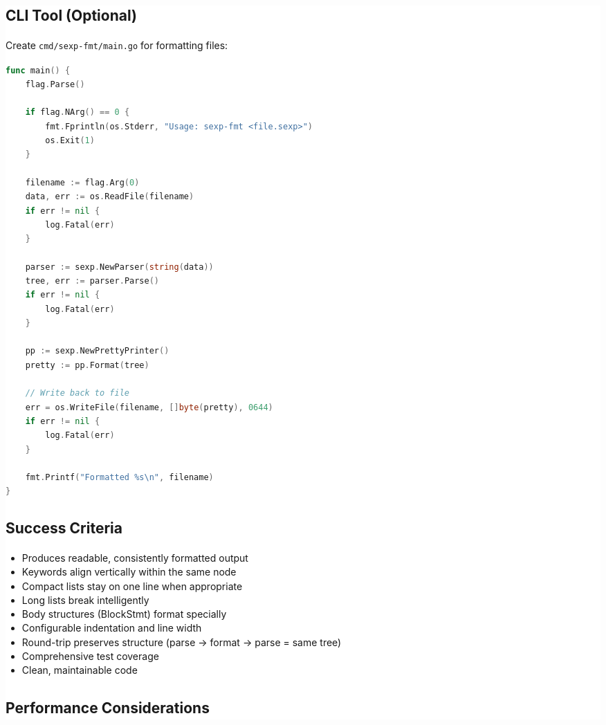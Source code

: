 ## CLI Tool (Optional)

Create `cmd/sexp-fmt/main.go` for formatting files:

```go
func main() {
    flag.Parse()
    
    if flag.NArg() == 0 {
        fmt.Fprintln(os.Stderr, "Usage: sexp-fmt <file.sexp>")
        os.Exit(1)
    }
    
    filename := flag.Arg(0)
    data, err := os.ReadFile(filename)
    if err != nil {
        log.Fatal(err)
    }
    
    parser := sexp.NewParser(string(data))
    tree, err := parser.Parse()
    if err != nil {
        log.Fatal(err)
    }
    
    pp := sexp.NewPrettyPrinter()
    pretty := pp.Format(tree)
    
    // Write back to file
    err = os.WriteFile(filename, []byte(pretty), 0644)
    if err != nil {
        log.Fatal(err)
    }
    
    fmt.Printf("Formatted %s\n", filename)
}
```

## Success Criteria

- Produces readable, consistently formatted output
- Keywords align vertically within the same node
- Compact lists stay on one line when appropriate
- Long lists break intelligently
- Body structures (BlockStmt) format specially
- Configurable indentation and line width
- Round-trip preserves structure (parse → format → parse = same tree)
- Comprehensive test coverage
- Clean, maintainable code

## Performance Considerations
